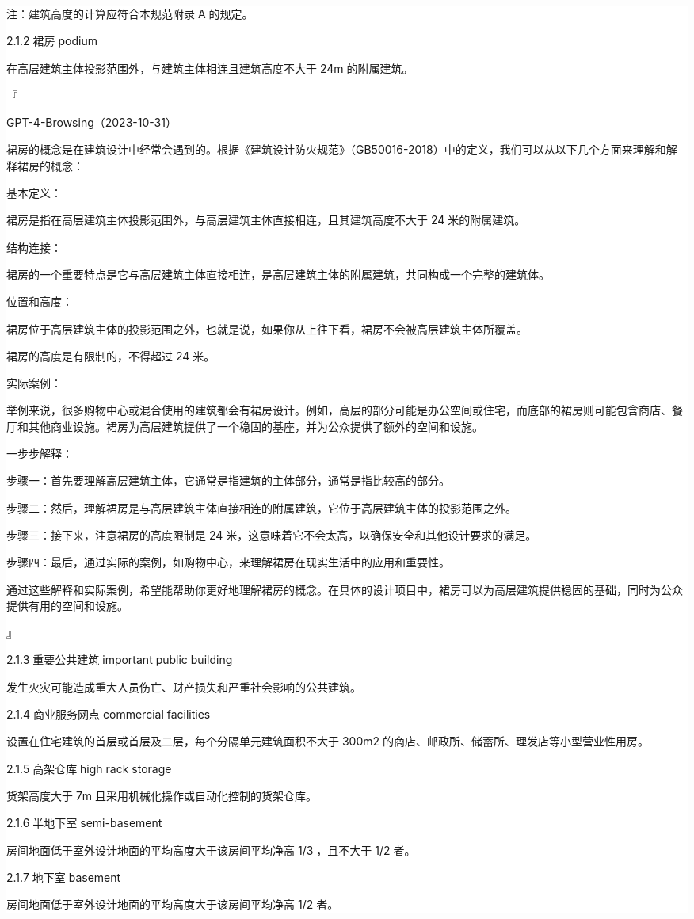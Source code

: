 注：建筑高度的计算应符合本规范附录 A 的规定。

2.1.2 裙房 podium

在高层建筑主体投影范围外，与建筑主体相连且建筑高度不大于 24m 的附属建筑。

『

GPT-4-Browsing（2023-10-31）

裙房的概念是在建筑设计中经常会遇到的。根据《建筑设计防火规范》（GB50016-2018）中的定义，我们可以从以下几个方面来理解和解释裙房的概念：

基本定义：

裙房是指在高层建筑主体投影范围外，与高层建筑主体直接相连，且其建筑高度不大于 24 米的附属建筑。

结构连接：

裙房的一个重要特点是它与高层建筑主体直接相连，是高层建筑主体的附属建筑，共同构成一个完整的建筑体。

位置和高度：

裙房位于高层建筑主体的投影范围之外，也就是说，如果你从上往下看，裙房不会被高层建筑主体所覆盖。

裙房的高度是有限制的，不得超过 24 米。

实际案例：

举例来说，很多购物中心或混合使用的建筑都会有裙房设计。例如，高层的部分可能是办公空间或住宅，而底部的裙房则可能包含商店、餐厅和其他商业设施。裙房为高层建筑提供了一个稳固的基座，并为公众提供了额外的空间和设施。

一步步解释：

步骤一：首先要理解高层建筑主体，它通常是指建筑的主体部分，通常是指比较高的部分。

步骤二：然后，理解裙房是与高层建筑主体直接相连的附属建筑，它位于高层建筑主体的投影范围之外。

步骤三：接下来，注意裙房的高度限制是 24 米，这意味着它不会太高，以确保安全和其他设计要求的满足。

步骤四：最后，通过实际的案例，如购物中心，来理解裙房在现实生活中的应用和重要性。

通过这些解释和实际案例，希望能帮助你更好地理解裙房的概念。在具体的设计项目中，裙房可以为高层建筑提供稳固的基础，同时为公众提供有用的空间和设施。

』

2.1.3 重要公共建筑 important public building 

发生火灾可能造成重大人员伤亡、财产损失和严重社会影响的公共建筑。

2.1.4 商业服务网点 commercial facilities

设置在住宅建筑的首层或首层及二层，每个分隔单元建筑面积不大于 300m2 的商店、邮政所、储蓄所、理发店等小型营业性用房。

2.1.5 高架仓库 high rack storage 

货架高度大于 7m 且采用机械化操作或自动化控制的货架仓库。

2.1.6 半地下室 semi-basement

房间地面低于室外设计地面的平均高度大于该房间平均净高 1/3 ，且不大于 1/2 者。

2.1.7 地下室 basement

房间地面低于室外设计地面的平均高度大于该房间平均净高 1/2 者。
